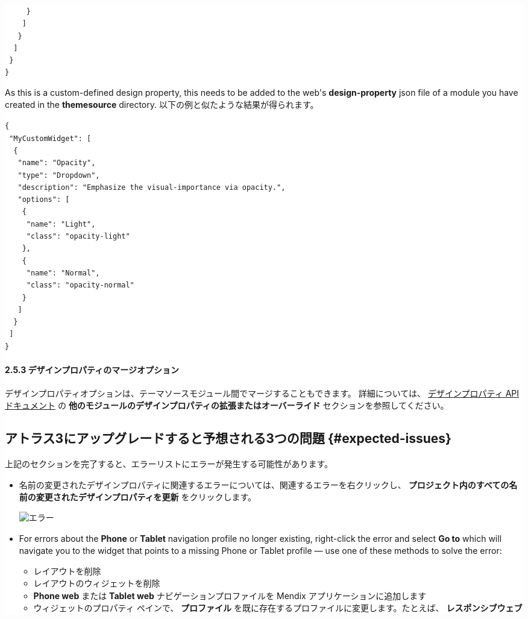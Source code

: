 ```
     }
    ]
   }
  ]
 }
}
```

As this is a custom-defined design property, this needs to be added to the web's **design-property** json file of a module you have created in the **themesource** directory. 以下の例と似たような結果が得られます。

```
{
 "MyCustomWidget": [
  {
   "name": "Opacity",
   "type": "Dropdown",
   "description": "Emphasize the visual-importance via opacity.",
   "options": [
    {
     "name": "Light",
     "class": "opacity-light"
    },
    {
     "name": "Normal",
     "class": "opacity-normal"
    }
   ]
  }
 ]
}
```

#### 2.5.3 デザインプロパティのマージオプション

デザインプロパティオプションは、テーマソースモジュール間でマージすることもできます。 詳細については、 [デザインプロパティ API ドキュメント](/apidocs-mxsdk/apidocs/design-properties#extend-existing-design-properties) の **他のモジュールのデザインプロパティの拡張またはオーバーライド** セクションを参照してください。

## アトラス3にアップグレードすると予想される3つの問題 {#expected-issues}

上記のセクションを完了すると、エラーリストにエラーが発生する可能性があります。

*  名前の変更されたデザインプロパティに関連するエラーについては、関連するエラーを右クリックし、 **プロジェクト内のすべての名前の変更されたデザインプロパティを更新** をクリックします。

    ![エラー](attachments/atlas-mig/4-errors.png)

* For errors about the **Phone** or **Tablet** navigation profile no longer existing, right-click the error and select **Go to** which will navigate you to the widget that points to a missing Phone or Tablet profile — use one of these methods to solve the error:
    * レイアウトを削除
    * レイアウトのウィジェットを削除
    * **Phone web** または **Tablet web** ナビゲーションプロファイルを Mendix アプリケーションに追加します
    * ウィジェットのプロパティ ペインで、 **プロファイル** を既に存在するプロファイルに変更します。たとえば、 **レスポンシブウェブ**
